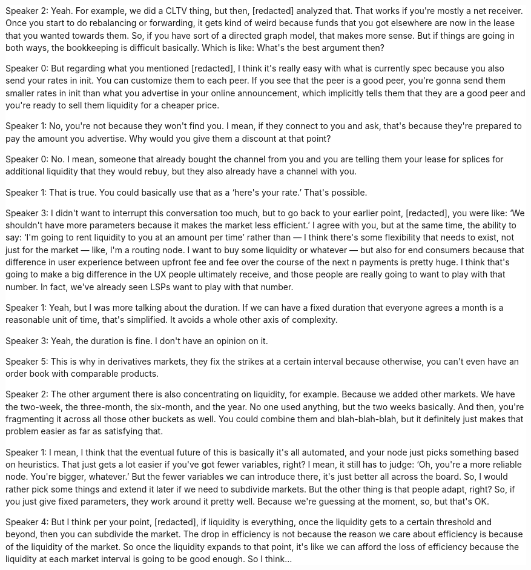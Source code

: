Speaker 2: Yeah. For example, we did a CLTV thing, but then, [redacted] analyzed that. That works if you're mostly a net receiver. Once you start to do rebalancing or forwarding, it gets kind of weird because funds that you got elsewhere are now in the lease that you wanted towards them. So, if you have  sort of a directed graph model, that makes more sense. But if things are going in both ways, the bookkeeping is difficult basically. Which is like: What's the best argument then?

Speaker 0: But regarding what you mentioned [redacted], I think it's really easy with what is currently spec because you also send your rates in init. You can customize them to each peer. If you see that the peer is a good peer, you're gonna send them smaller rates in init than what you advertise in your online announcement, which implicitly tells them that they are a good peer and you're ready to sell them liquidity for a cheaper price.

Speaker 1: No, you're not because they won't find you. I mean, if they connect to you and ask, that's because they're prepared to pay the amount you advertise. Why would you give them a discount at that point?

Speaker 0: No. I mean, someone that already bought the channel from you and you are telling them your lease for splices for additional liquidity that they would rebuy, but they also already have a channel with you.

Speaker 1: That is true. You could basically use that as a ‘here's your rate.’ That's possible.

Speaker 3: I didn't want to interrupt this conversation too much, but to go back to your earlier point, [redacted], you were like: ‘We shouldn't have more parameters because it makes the market less efficient.’ I agree with you, but at the same time, the ability to say: ‘I'm going to rent liquidity to you at an amount per time’ rather than — I think there's some flexibility that needs to exist, not just for the market — like, I'm a routing node. I want to buy some liquidity or whatever — but also for end consumers because that difference in user experience between upfront fee and fee over the course of the next n payments is pretty huge. I think that's going to make a big difference in the UX people ultimately receive, and those people are really going to want to play with that number. In fact, we've already seen LSPs want to play with that number.

Speaker 1: Yeah, but I was more talking about the duration. If we can have a fixed duration that everyone agrees a month is a reasonable unit of time, that's simplified. It avoids a whole other axis of complexity.

Speaker 3: Yeah, the duration is fine. I don't have an opinion on it.

Speaker 5: This is why in derivatives markets, they fix the strikes at a certain interval because otherwise, you can't even have an order book with comparable products.

Speaker 2: The other argument there is also concentrating on liquidity, for example. Because we added other markets. We have the two-week, the three-month, the six-month, and the year. No one used anything, but the two weeks basically. And then, you're fragmenting it across all those other buckets as well. You could combine them and blah-blah-blah, but it definitely just makes that problem easier as far as satisfying that.

Speaker 1: I mean, I think that the eventual future of this is basically it's all automated, and your node just picks something based on heuristics. That just gets a lot easier if you've got fewer variables, right? I mean, it still has to judge: ‘Oh, you're a more reliable node. You're bigger, whatever.’ But the fewer variables we can introduce there, it's just better all across the board. So, I would rather pick some things and extend it later if we need to subdivide markets. But the other thing is that people adapt, right? So, if you just give fixed parameters, they work around it pretty well. Because we're guessing at the moment, so, but that's OK.

Speaker 4: But I think per your point, [redacted], if liquidity is everything, once the liquidity gets to a certain threshold and beyond, then you can subdivide the market. The drop in efficiency is not because the reason we care about efficiency is because of the liquidity of the market. So once the liquidity expands to that point, it's like we can afford the loss of efficiency because the liquidity at each market interval is going to be good enough. So I think…
